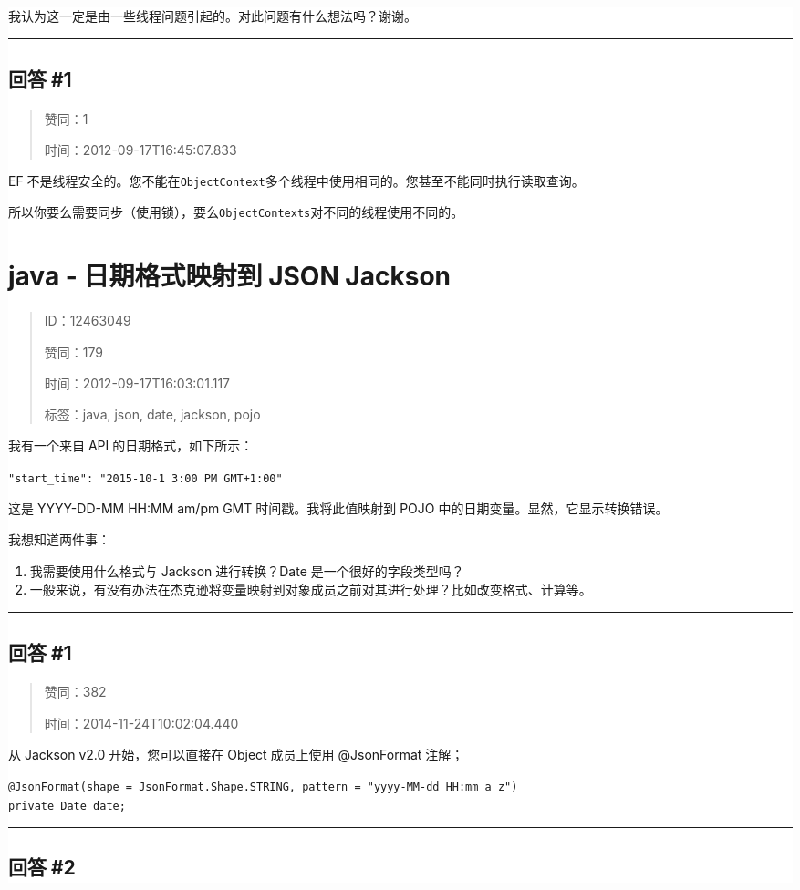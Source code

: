 我认为这一定是由一些线程问题引起的。对此问题有什么想法吗？谢谢。

* * *

## 回答 #1

> 赞同：1
> 
> 时间：2012-09-17T16:45:07.833

EF 不是线程安全的。您不能在`ObjectContext`多个线程中使用相同的。您甚至不能同时执行读取查询。

所以你要么需要同步（使用锁），要么`ObjectContexts`对不同的线程使用不同的。

# java - 日期格式映射到 JSON Jackson

> ID：12463049
> 
> 赞同：179
> 
> 时间：2012-09-17T16:03:01.117
> 
> 标签：java, json, date, jackson, pojo

我有一个来自 API 的日期格式，如下所示：

```
"start_time": "2015-10-1 3:00 PM GMT+1:00" 
```

这是 YYYY-DD-MM HH:MM am/pm GMT 时间戳。我将此值映射到 POJO 中的日期变量。显然，它显示转换错误。

我想知道两件事：

1.  我需要使用什么格式与 Jackson 进行转换？Date 是一个很好的字段类型吗？
2.  一般来说，有没有办法在杰克逊将变量映射到对象成员之前对其进行处理？比如改变格式、计算等。

* * *

## 回答 #1

> 赞同：382
> 
> 时间：2014-11-24T10:02:04.440

从 Jackson v2.0 开始，您可以直接在 Object 成员上使用 @JsonFormat 注解；

```
@JsonFormat(shape = JsonFormat.Shape.STRING, pattern = "yyyy-MM-dd HH:mm a z")
private Date date; 
```

* * *

## 回答 #2
